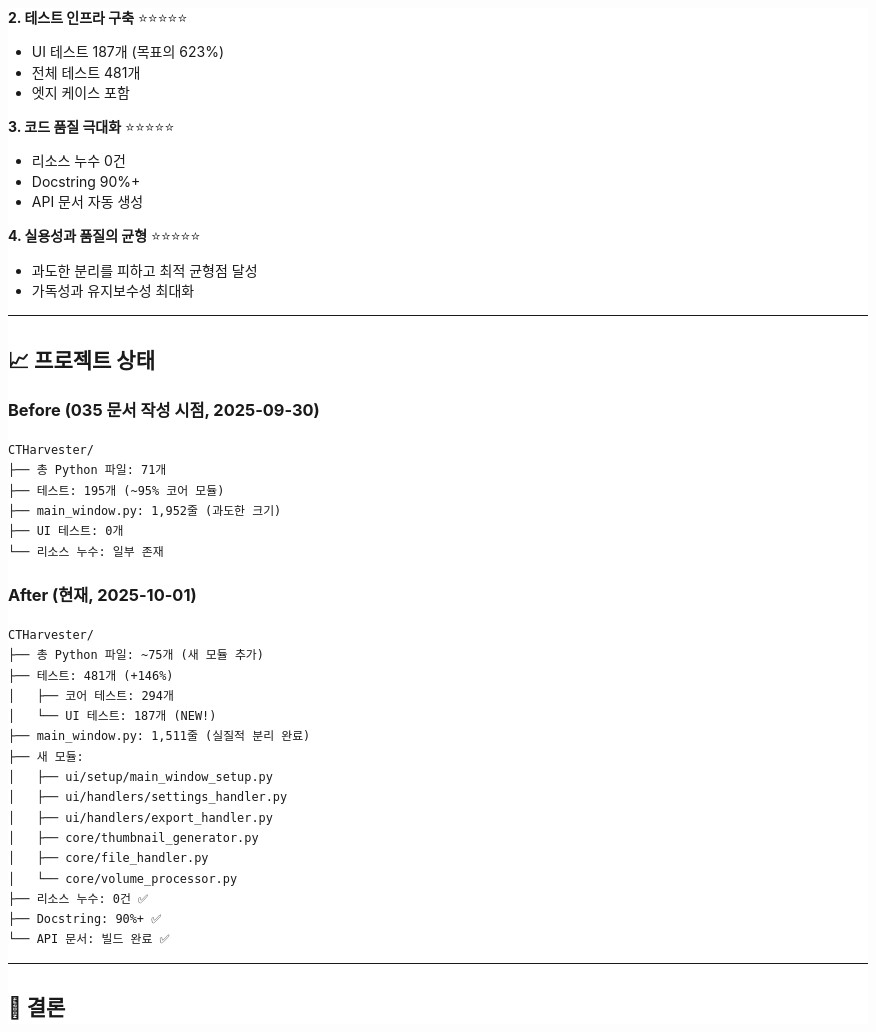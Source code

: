 **2. 테스트 인프라 구축** ⭐⭐⭐⭐⭐
- UI 테스트 187개 (목표의 623%)
- 전체 테스트 481개
- 엣지 케이스 포함

**3. 코드 품질 극대화** ⭐⭐⭐⭐⭐
- 리소스 누수 0건
- Docstring 90%+
- API 문서 자동 생성

**4. 실용성과 품질의 균형** ⭐⭐⭐⭐⭐
- 과도한 분리를 피하고 최적 균형점 달성
- 가독성과 유지보수성 최대화

---

## 📈 프로젝트 상태

### Before (035 문서 작성 시점, 2025-09-30)
```
CTHarvester/
├── 총 Python 파일: 71개
├── 테스트: 195개 (~95% 코어 모듈)
├── main_window.py: 1,952줄 (과도한 크기)
├── UI 테스트: 0개
└── 리소스 누수: 일부 존재
```

### After (현재, 2025-10-01)
```
CTHarvester/
├── 총 Python 파일: ~75개 (새 모듈 추가)
├── 테스트: 481개 (+146%)
│   ├── 코어 테스트: 294개
│   └── UI 테스트: 187개 (NEW!)
├── main_window.py: 1,511줄 (실질적 분리 완료)
├── 새 모듈:
│   ├── ui/setup/main_window_setup.py
│   ├── ui/handlers/settings_handler.py
│   ├── ui/handlers/export_handler.py
│   ├── core/thumbnail_generator.py
│   ├── core/file_handler.py
│   └── core/volume_processor.py
├── 리소스 누수: 0건 ✅
├── Docstring: 90%+ ✅
└── API 문서: 빌드 완료 ✅
```

---

## 🎊 결론
